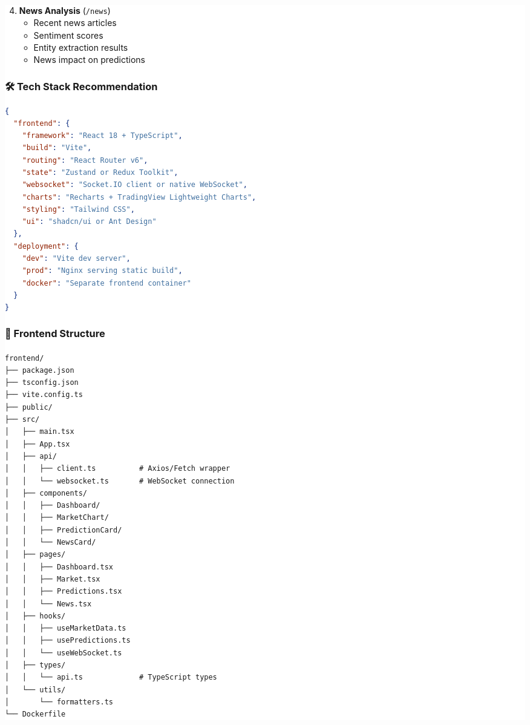 4. **News Analysis** (`/news`)
   - Recent news articles
   - Sentiment scores
   - Entity extraction results
   - News impact on predictions

### 🛠️ Tech Stack Recommendation

```json
{
  "frontend": {
    "framework": "React 18 + TypeScript",
    "build": "Vite",
    "routing": "React Router v6",
    "state": "Zustand or Redux Toolkit",
    "websocket": "Socket.IO client or native WebSocket",
    "charts": "Recharts + TradingView Lightweight Charts",
    "styling": "Tailwind CSS",
    "ui": "shadcn/ui or Ant Design"
  },
  "deployment": {
    "dev": "Vite dev server",
    "prod": "Nginx serving static build",
    "docker": "Separate frontend container"
  }
}
```

### 📂 Frontend Structure

```
frontend/
├── package.json
├── tsconfig.json
├── vite.config.ts
├── public/
├── src/
│   ├── main.tsx
│   ├── App.tsx
│   ├── api/
│   │   ├── client.ts          # Axios/Fetch wrapper
│   │   └── websocket.ts       # WebSocket connection
│   ├── components/
│   │   ├── Dashboard/
│   │   ├── MarketChart/
│   │   ├── PredictionCard/
│   │   └── NewsCard/
│   ├── pages/
│   │   ├── Dashboard.tsx
│   │   ├── Market.tsx
│   │   ├── Predictions.tsx
│   │   └── News.tsx
│   ├── hooks/
│   │   ├── useMarketData.ts
│   │   ├── usePredictions.ts
│   │   └── useWebSocket.ts
│   ├── types/
│   │   └── api.ts             # TypeScript types
│   └── utils/
│       └── formatters.ts
└── Dockerfile
```
